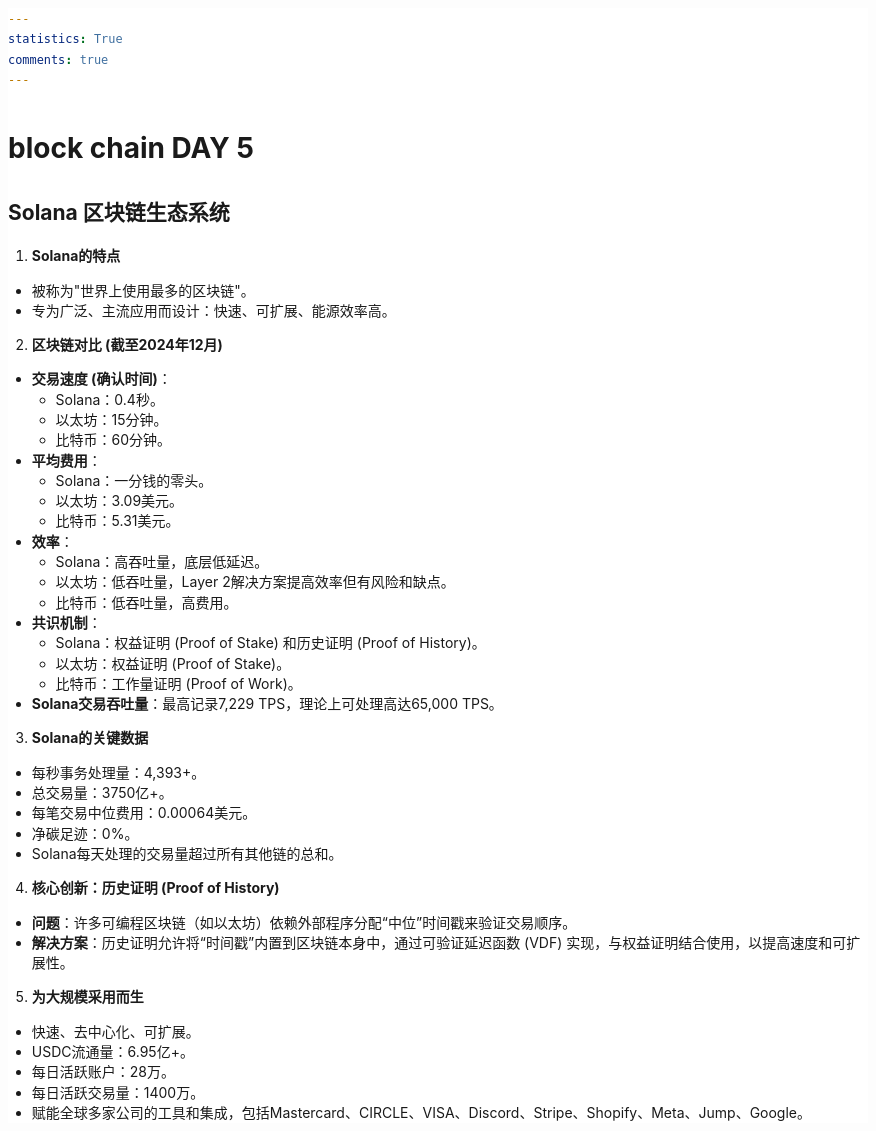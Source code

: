 ```yaml
---
statistics: True
comments: true
---
```


# block chain DAY 5

## **Solana 区块链生态系统**

1.  **Solana的特点**

* 被称为"世界上使用最多的区块链"。
* 专为广泛、主流应用而设计：快速、可扩展、能源效率高。

2.  **区块链对比 (截至2024年12月)**

* **交易速度 (确认时间)**：
    * Solana：0.4秒。
    * 以太坊：15分钟。
    * 比特币：60分钟。
* **平均费用**：
    * Solana：一分钱的零头。
    * 以太坊：3.09美元。
    * 比特币：5.31美元。
* **效率**：
    * Solana：高吞吐量，底层低延迟。
    * 以太坊：低吞吐量，Layer 2解决方案提高效率但有风险和缺点。
    * 比特币：低吞吐量，高费用。
* **共识机制**：
    * Solana：权益证明 (Proof of Stake) 和历史证明 (Proof of History)。
    * 以太坊：权益证明 (Proof of Stake)。
    * 比特币：工作量证明 (Proof of Work)。
* **Solana交易吞吐量**：最高记录7,229 TPS，理论上可处理高达65,000 TPS。

3.  **Solana的关键数据**

* 每秒事务处理量：4,393+。
* 总交易量：3750亿+。
* 每笔交易中位费用：0.00064美元。
* 净碳足迹：0%。
* Solana每天处理的交易量超过所有其他链的总和。

4.  **核心创新：历史证明 (Proof of History)**

* **问题**：许多可编程区块链（如以太坊）依赖外部程序分配“中位”时间戳来验证交易顺序。
* **解决方案**：历史证明允许将“时间戳”内置到区块链本身中，通过可验证延迟函数 (VDF) 实现，与权益证明结合使用，以提高速度和可扩展性。

5.  **为大规模采用而生**

* 快速、去中心化、可扩展。
* USDC流通量：6.95亿+。
* 每日活跃账户：28万。
* 每日活跃交易量：1400万。
* 赋能全球多家公司的工具和集成，包括Mastercard、CIRCLE、VISA、Discord、Stripe、Shopify、Meta、Jump、Google。
